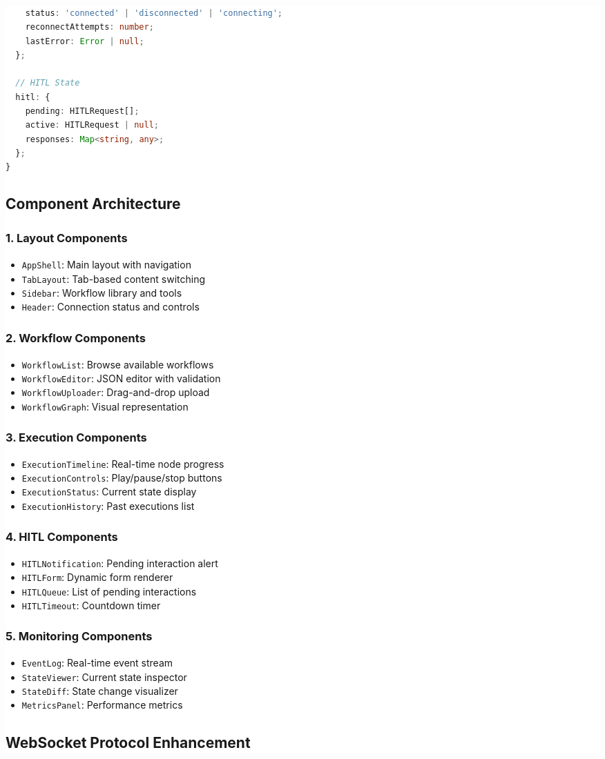 ```typescript
    status: 'connected' | 'disconnected' | 'connecting';
    reconnectAttempts: number;
    lastError: Error | null;
  };
  
  // HITL State
  hitl: {
    pending: HITLRequest[];
    active: HITLRequest | null;
    responses: Map<string, any>;
  };
}
```

## Component Architecture

### 1. Layout Components
- `AppShell`: Main layout with navigation
- `TabLayout`: Tab-based content switching
- `Sidebar`: Workflow library and tools
- `Header`: Connection status and controls

### 2. Workflow Components
- `WorkflowList`: Browse available workflows
- `WorkflowEditor`: JSON editor with validation
- `WorkflowUploader`: Drag-and-drop upload
- `WorkflowGraph`: Visual representation

### 3. Execution Components
- `ExecutionTimeline`: Real-time node progress
- `ExecutionControls`: Play/pause/stop buttons
- `ExecutionStatus`: Current state display
- `ExecutionHistory`: Past executions list

### 4. HITL Components
- `HITLNotification`: Pending interaction alert
- `HITLForm`: Dynamic form renderer
- `HITLQueue`: List of pending interactions
- `HITLTimeout`: Countdown timer

### 5. Monitoring Components
- `EventLog`: Real-time event stream
- `StateViewer`: Current state inspector
- `StateDiff`: State change visualizer
- `MetricsPanel`: Performance metrics

## WebSocket Protocol Enhancement

